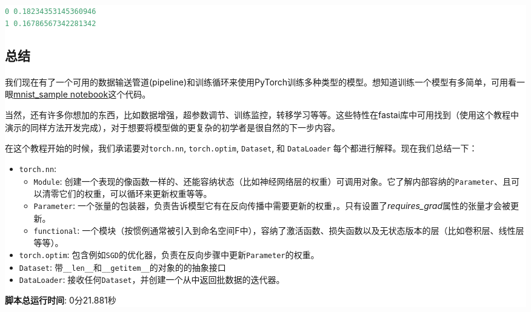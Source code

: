 ```py
0 0.18234353145360946
1 0.16786567342281342
```

## 总结

我们现在有了一个可用的数据输送管道(pipeline)和训练循环来使用PyTorch训练多种类型的模型。想知道训练一个模型有多简单，可用看一眼[mnist_sample notebook](https://github.com/fastai/fastai_dev/blob/master/dev_nb/mnist_sample.ipynb)这个代码。

当然，还有许多你想加的东西，比如数据增强，超参数调节、训练监控，转移学习等等。这些特性在fastai库中可用找到（使用这个教程中演示的同样方法开发完成），对于想要将模型做的更复杂的初学者是很自然的下一步内容。

在这个教程开始的时候，我们承诺要对`torch.nn`, `torch.optim`, `Dataset`, 和 `DataLoader` 每个都进行解释。现在我们总结一下：
- `torch.nn`:
    - `Module`: 创建一个表现的像函数一样的、还能容纳状态（比如神经网络层的权重）可调用对象。它了解内部容纳的`Parameter`、且可以清零它们的权重，可以循环来更新权重等等。
    - `Parameter`: 一个张量的包装器，负责告诉模型它有在反向传播中需要更新的权重，。只有设置了*requires_grad*属性的张量才会被更新。
    - `functional`: 一个模块（按惯例通常被引入到命名空间F中），容纳了激活函数、损失函数以及无状态版本的层（比如卷积层、线性层等等）。
- `torch.optim`: 包含例如`SGD`的优化器，负责在反向步骤中更新`Parameter`的权重。
- `Dataset`: 带`__len__`和`__getitem__`的对象的的抽象接口
- `DataLoader`: 接收任何`Dataset`，并创建一个从中返回批数据的迭代器。

**脚本总运行时间**: 0分21.881秒


